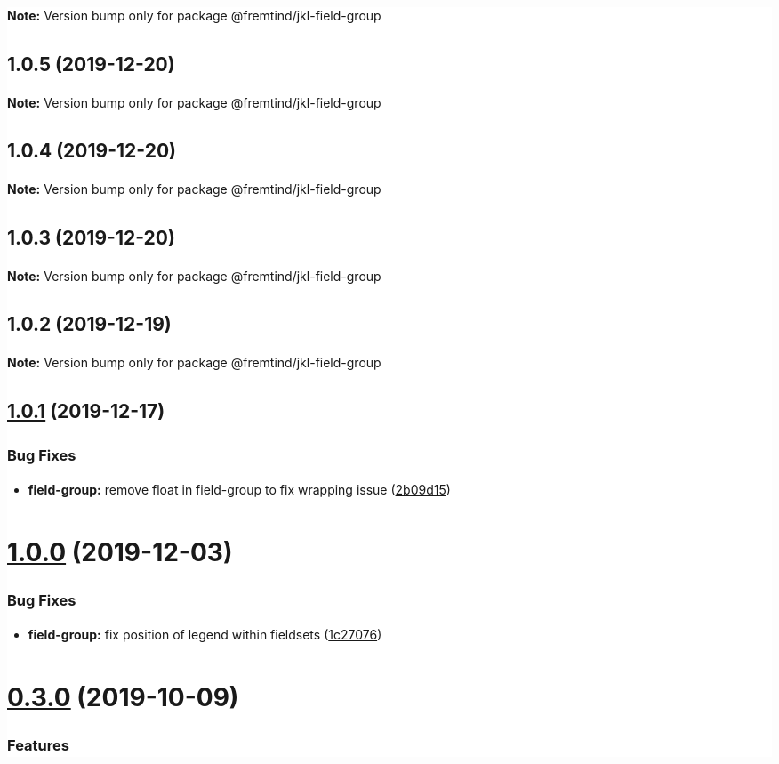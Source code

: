 **Note:** Version bump only for package @fremtind/jkl-field-group





## 1.0.5 (2019-12-20)

**Note:** Version bump only for package @fremtind/jkl-field-group





## 1.0.4 (2019-12-20)

**Note:** Version bump only for package @fremtind/jkl-field-group





## 1.0.3 (2019-12-20)

**Note:** Version bump only for package @fremtind/jkl-field-group

## 1.0.2 (2019-12-19)

**Note:** Version bump only for package @fremtind/jkl-field-group

## [1.0.1](https://github.com/fremtind/jokul/compare/@fremtind/jkl-field-group@1.0.0...@fremtind/jkl-field-group@1.0.1) (2019-12-17)

### Bug Fixes

-   **field-group:** remove float in field-group to fix wrapping issue ([2b09d15](https://github.com/fremtind/jokul/commit/2b09d1554bd35ca9dcc17154cb332d8d4aedb59e))

# [1.0.0](https://github.com/fremtind/jokul/compare/@fremtind/jkl-field-group@0.3.0...@fremtind/jkl-field-group@1.0.0) (2019-12-03)

### Bug Fixes

-   **field-group:** fix position of legend within fieldsets ([1c27076](https://github.com/fremtind/jokul/commit/1c2707658a9fd3eaef75f3635edc98e180cb13a7))

# [0.3.0](https://github.com/fremtind/jokul/compare/@fremtind/jkl-field-group@0.2.3...@fremtind/jkl-field-group@0.3.0) (2019-10-09)

### Features
